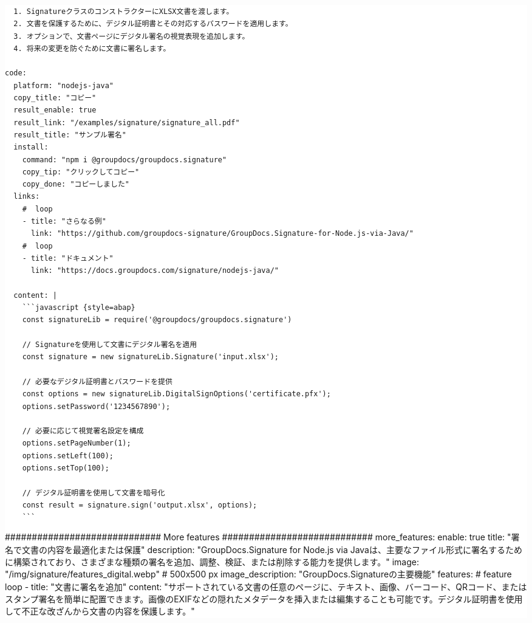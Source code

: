       1. SignatureクラスのコンストラクターにXLSX文書を渡します。
      2. 文書を保護するために、デジタル証明書とその対応するパスワードを適用します。
      3. オプションで、文書ページにデジタル署名の視覚表現を追加します。
      4. 将来の変更を防ぐために文書に署名します。
   
    code:
      platform: "nodejs-java"
      copy_title: "コピー"
      result_enable: true
      result_link: "/examples/signature/signature_all.pdf"
      result_title: "サンプル署名"
      install:
        command: "npm i @groupdocs/groupdocs.signature"
        copy_tip: "クリックしてコピー"
        copy_done: "コピーしました"
      links:
        #  loop
        - title: "さらなる例"
          link: "https://github.com/groupdocs-signature/GroupDocs.Signature-for-Node.js-via-Java/"
        #  loop
        - title: "ドキュメント"
          link: "https://docs.groupdocs.com/signature/nodejs-java/"
          
      content: |
        ```javascript {style=abap}
        const signatureLib = require('@groupdocs/groupdocs.signature')

        // Signatureを使用して文書にデジタル署名を適用
        const signature = new signatureLib.Signature('input.xlsx');

        // 必要なデジタル証明書とパスワードを提供
        const options = new signatureLib.DigitalSignOptions('certificate.pfx');
        options.setPassword('1234567890');

        // 必要に応じて視覚署名設定を構成
        options.setPageNumber(1);
        options.setLeft(100);
        options.setTop(100);
        
        // デジタル証明書を使用して文書を暗号化
        const result = signature.sign('output.xlsx', options);
        ```            

############################# More features ############################
more_features:
  enable: true
  title: "署名で文書の内容を最適化または保護"
  description: "GroupDocs.Signature for Node.js via Javaは、主要なファイル形式に署名するために構築されており、さまざまな種類の署名を追加、調整、検証、または削除する能力を提供します。"
  image: "/img/signature/features_digital.webp" # 500x500 px
  image_description: "GroupDocs.Signatureの主要機能"
  features:
    # feature loop
    - title: "文書に署名を追加"
      content: "サポートされている文書の任意のページに、テキスト、画像、バーコード、QRコード、またはスタンプ署名を簡単に配置できます。画像のEXIFなどの隠れたメタデータを挿入または編集することも可能です。デジタル証明書を使用して不正な改ざんから文書の内容を保護します。"
